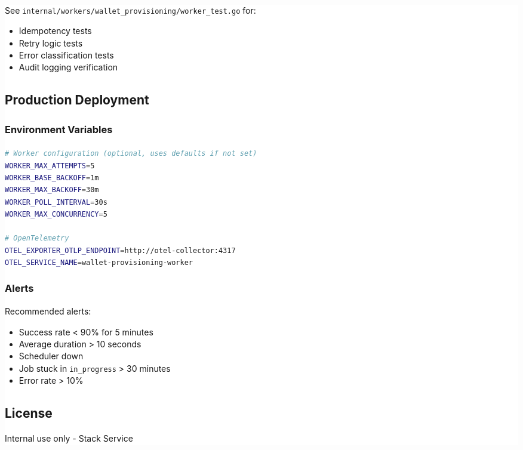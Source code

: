 See `internal/workers/wallet_provisioning/worker_test.go` for:
- Idempotency tests
- Retry logic tests
- Error classification tests
- Audit logging verification

## Production Deployment

### Environment Variables
```bash
# Worker configuration (optional, uses defaults if not set)
WORKER_MAX_ATTEMPTS=5
WORKER_BASE_BACKOFF=1m
WORKER_MAX_BACKOFF=30m
WORKER_POLL_INTERVAL=30s
WORKER_MAX_CONCURRENCY=5

# OpenTelemetry
OTEL_EXPORTER_OTLP_ENDPOINT=http://otel-collector:4317
OTEL_SERVICE_NAME=wallet-provisioning-worker
```

### Alerts

Recommended alerts:
- Success rate < 90% for 5 minutes
- Average duration > 10 seconds
- Scheduler down
- Job stuck in `in_progress` > 30 minutes
- Error rate > 10%

## License

Internal use only - Stack Service

